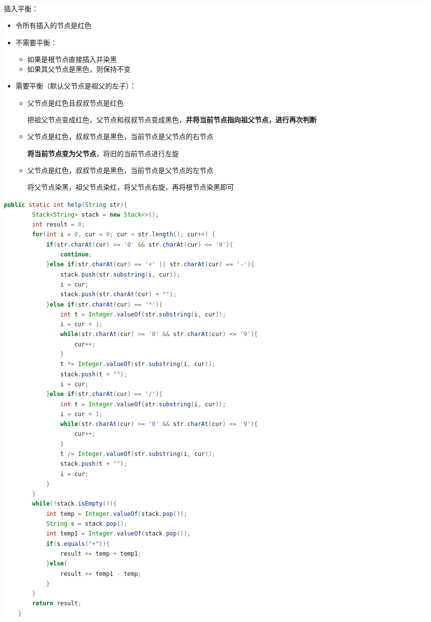 插入平衡：

* 令所有插入的节点是红色

* 不需要平衡：
  * 如果是根节点直接插入并染黑
  * 如果其父节点是黑色，则保持不变

* 需要平衡（默认父节点是祖父的左子）：

  * 父节点是红色且叔叔节点是红色

    把祖父节点变成红色，父节点和叔叔节点变成黑色，**并将当前节点指向祖父节点，进行再次判断**

  * 父节点是红色，叔叔节点是黑色，当前节点是父节点的右节点

    **将当前节点变为父节点**，将旧的当前节点进行左旋

  * 父节点是红色，叔叔节点是黑色，当前节点是父节点的左节点

    将父节点染黑，祖父节点染红，将父节点右旋，再将根节点染黑即可

```java
public static int help(String str){
        Stack<String> stack = new Stack<>();
        int result = 0;
        for(int i = 0, cur = 0; cur < str.length(); cur++) {
            if(str.charAt(cur) >= '0' && str.charAt(cur) <= '9'){
                continue;
            }else if(str.charAt(cur) == '+' || str.charAt(cur) == '-'){
                stack.push(str.substring(i, cur));
                i = cur;
                stack.push(str.charAt(cur) + "");
            }else if(str.charAt(cur) == '*'){
                int t = Integer.valueOf(str.substring(i, cur));
                i = cur + 1;
                while(str.charAt(cur) >= '0' && str.charAt(cur) <= '9'){
                    cur++;
                }
                t *= Integer.valueOf(str.substring(i, cur));
                stack.push(t + "");
                i = cur;
            }else if(str.charAt(cur) == '/'){
                int t = Integer.valueOf(str.substring(i, cur));
                i = cur + 1;
                while(str.charAt(cur) >= '0' && str.charAt(cur) <= '9'){
                    cur++;
                }
                t /= Integer.valueOf(str.substring(i, cur));
                stack.push(t + "");
                i = cur;
            }
        }
        while(!stack.isEmpty()){
            int temp = Integer.valueOf(stack.pop());
            String s = stack.pop();
            int temp1 = Integer.valueOf(stack.pop());
            if(s.equals("+")){
                result += temp + temp1;
            }else{
                result += temp1 - temp;
            }
        }
        return result;
    }
```

